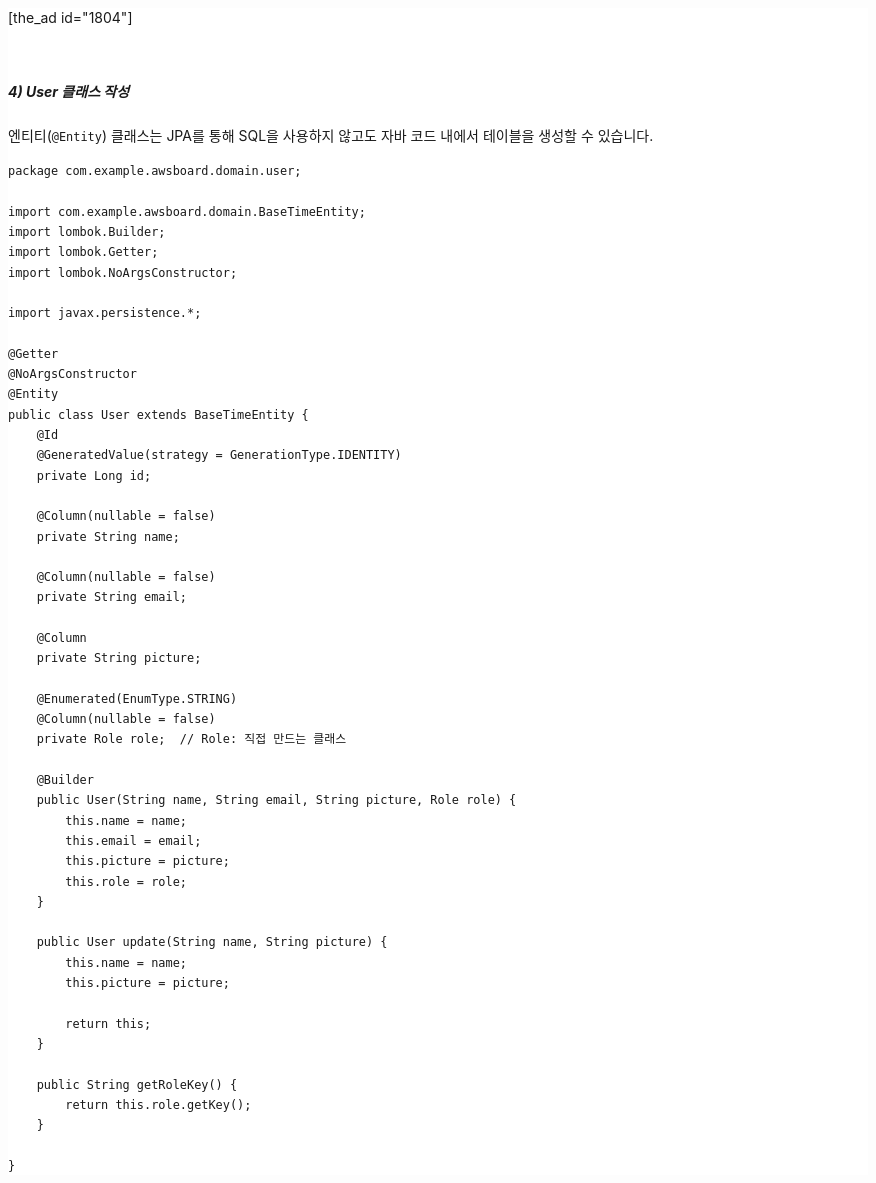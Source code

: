 
\[the\_ad id="1804"\]

 

##### **4) User 클래스 작성**

엔티티(`@Entity`) 클래스는 JPA를 통해 SQL을 사용하지 않고도 자바 코드 내에서 테이블을 생성할 수 있습니다.

```
package com.example.awsboard.domain.user;

import com.example.awsboard.domain.BaseTimeEntity;
import lombok.Builder;
import lombok.Getter;
import lombok.NoArgsConstructor;

import javax.persistence.*;

@Getter
@NoArgsConstructor
@Entity
public class User extends BaseTimeEntity {
    @Id
    @GeneratedValue(strategy = GenerationType.IDENTITY)
    private Long id;

    @Column(nullable = false)
    private String name;

    @Column(nullable = false)
    private String email;

    @Column
    private String picture;

    @Enumerated(EnumType.STRING)
    @Column(nullable = false)
    private Role role;  // Role: 직접 만드는 클래스

    @Builder
    public User(String name, String email, String picture, Role role) {
        this.name = name;
        this.email = email;
        this.picture = picture;
        this.role = role;
    }

    public User update(String name, String picture) {
        this.name = name;
        this.picture = picture;

        return this;
    }

    public String getRoleKey() {
        return this.role.getKey();
    }

}

```
